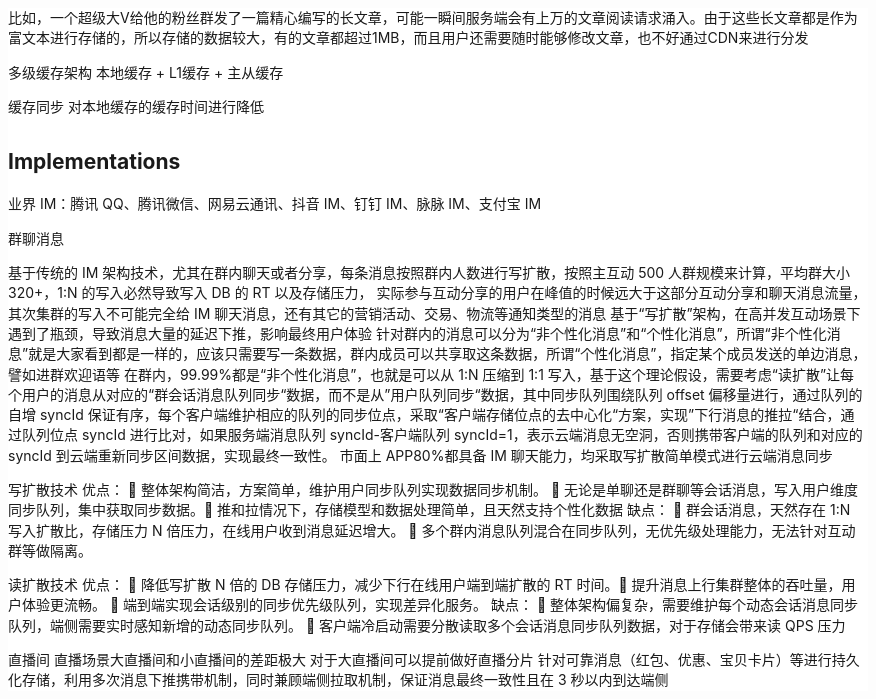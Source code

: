 比如，一个超级大V给他的粉丝群发了一篇精心编写的长文章，可能一瞬间服务端会有上万的文章阅读请求涌入。由于这些长文章都是作为富文本进行存储的，所以存储的数据较大，有的文章都超过1MB，而且用户还需要随时能够修改文章，也不好通过CDN来进行分发



多级缓存架构 本地缓存 + L1缓存 + 主从缓存



缓存同步 对本地缓存的缓存时间进行降低




## Implementations

业界 IM：腾讯 QQ、腾讯微信、网易云通讯、抖音 IM、钉钉 IM、脉脉 IM、支付宝 IM








群聊消息

基于传统的 IM 架构技术，尤其在群内聊天或者分享，每条消息按照群内人数进行写扩散，按照主互动 500 人群规模来计算，平均群大小 320+，1:N 的写入必然导致写入 DB 的 RT 以及存储压力，
实际参与互动分享的用户在峰值的时候远大于这部分互动分享和聊天消息流量，其次集群的写入不可能完全给 IM 聊天消息，还有其它的营销活动、交易、物流等通知类型的消息
基于“写扩散”架构，在高并发互动场景下遇到了瓶颈，导致消息大量的延迟下推，影响最终用户体验
针对群内的消息可以分为“非个性化消息”和“个性化消息”，所谓“非个性化消息”就是大家看到都是一样的，应该只需要写一条数据，群内成员可以共享取这条数据，所谓“个性化消息”，指定某个成员发送的单边消息，譬如进群欢迎语等
在群内，99.99%都是“非个性化消息”，也就是可以从 1:N 压缩到 1:1 写入，基于这个理论假设，需要考虑“读扩散”让每个用户的消息从对应的“群会话消息队列同步“数据，而不是从”用户队列同步“数据，其中同步队列围绕队列 offset 偏移量进行，通过队列的自增 syncId 保证有序，每个客户端维护相应的队列的同步位点，采取“客户端存储位点的去中心化“方案，实现”下行消息的推拉“结合，通过队列位点 syncId 进行比对，如果服务端消息队列 syncId-客户端队列 syncId=1，表示云端消息无空洞，否则携带客户端的队列和对应的 syncId 到云端重新同步区间数据，实现最终一致性。
市面上 APP80%都具备 IM 聊天能力，均采取写扩散简单模式进行云端消息同步

写扩散技术
优点：
 整体架构简洁，方案简单，维护用户同步队列实现数据同步机制。
 无论是单聊还是群聊等会话消息，写入用户维度同步队列，集中获取同步数据。 推和拉情况下，存储模型和数据处理简单，且天然支持个性化数据
缺点：
 群会话消息，天然存在 1:N 写入扩散比，存储压力 N 倍压力，在线用户收到消息延迟增大。
 多个群内消息队列混合在同步队列，无优先级处理能力，无法针对互动群等做隔离。

读扩散技术
优点：
 降低写扩散 N 倍的 DB 存储压力，减少下行在线用户端到端扩散的 RT 时间。 提升消息上行集群整体的吞吐量，用户体验更流畅。
 端到端实现会话级别的同步优先级队列，实现差异化服务。
缺点：
 整体架构偏复杂，需要维护每个动态会话消息同步队列，端侧需要实时感知新增的动态同步队列。
 客户端冷启动需要分散读取多个会话消息同步队列数据，对于存储会带来读 QPS 压力

直播间
直播场景大直播间和小直播间的差距极大
对于大直播间可以提前做好直播分片
针对可靠消息（红包、优惠、宝贝卡片）等进行持久化存储，利用多次消息下推携带机制，同时兼顾端侧拉取机制，保证消息最终一致性且在 3 秒以内到达端侧

